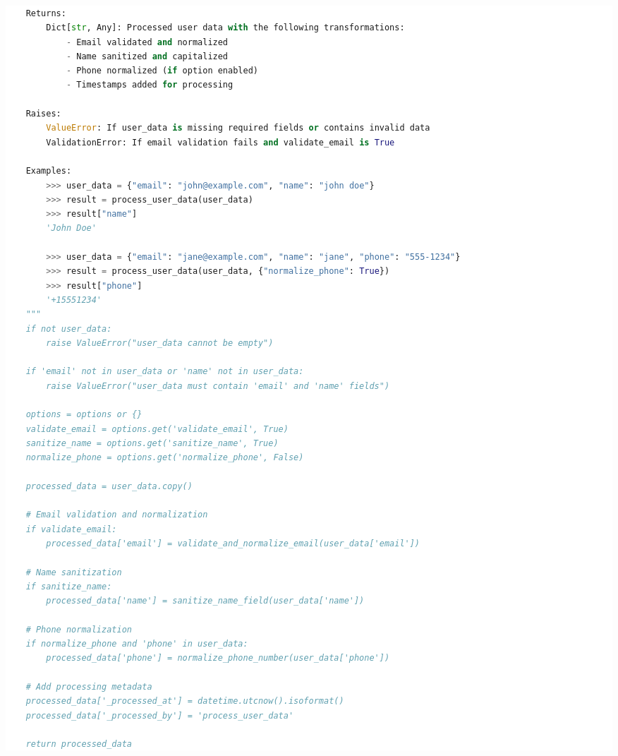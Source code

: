 ```python
    Returns:
        Dict[str, Any]: Processed user data with the following transformations:
            - Email validated and normalized
            - Name sanitized and capitalized
            - Phone normalized (if option enabled)
            - Timestamps added for processing

    Raises:
        ValueError: If user_data is missing required fields or contains invalid data
        ValidationError: If email validation fails and validate_email is True

    Examples:
        >>> user_data = {"email": "john@example.com", "name": "john doe"}
        >>> result = process_user_data(user_data)
        >>> result["name"]
        'John Doe'

        >>> user_data = {"email": "jane@example.com", "name": "jane", "phone": "555-1234"}
        >>> result = process_user_data(user_data, {"normalize_phone": True})
        >>> result["phone"]
        '+15551234'
    """
    if not user_data:
        raise ValueError("user_data cannot be empty")

    if 'email' not in user_data or 'name' not in user_data:
        raise ValueError("user_data must contain 'email' and 'name' fields")

    options = options or {}
    validate_email = options.get('validate_email', True)
    sanitize_name = options.get('sanitize_name', True)
    normalize_phone = options.get('normalize_phone', False)

    processed_data = user_data.copy()

    # Email validation and normalization
    if validate_email:
        processed_data['email'] = validate_and_normalize_email(user_data['email'])

    # Name sanitization
    if sanitize_name:
        processed_data['name'] = sanitize_name_field(user_data['name'])

    # Phone normalization
    if normalize_phone and 'phone' in user_data:
        processed_data['phone'] = normalize_phone_number(user_data['phone'])

    # Add processing metadata
    processed_data['_processed_at'] = datetime.utcnow().isoformat()
    processed_data['_processed_by'] = 'process_user_data'

    return processed_data
```
